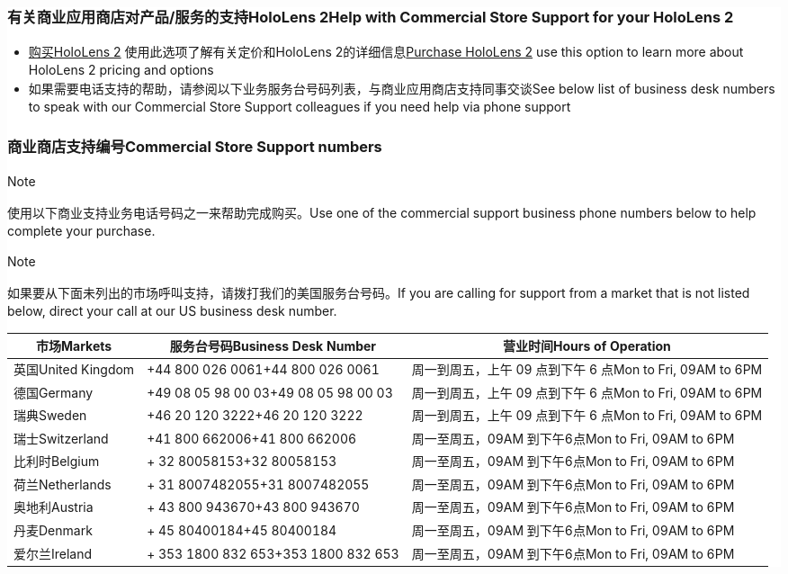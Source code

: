 
### <a name="help-with-commercial-store-support-for-your-hololens-2"></a><span data-ttu-id="8e7ea-142">有关商业应用商店对产品/服务的支持HoloLens 2</span><span class="sxs-lookup"><span data-stu-id="8e7ea-142">Help with Commercial Store Support for your HoloLens 2</span></span>

- <span data-ttu-id="8e7ea-143">[购买HoloLens 2](https://www.microsoft.com/hololens/buy) 使用此选项了解有关定价和HoloLens 2的详细信息</span><span class="sxs-lookup"><span data-stu-id="8e7ea-143">[Purchase HoloLens 2](https://www.microsoft.com/hololens/buy) use this option to learn more about HoloLens 2 pricing and options</span></span>
- <span data-ttu-id="8e7ea-144">如果需要电话支持的帮助，请参阅以下业务服务台号码列表，与商业应用商店支持同事交谈</span><span class="sxs-lookup"><span data-stu-id="8e7ea-144">See below list of business desk numbers to speak with our Commercial Store Support colleagues if you need help via phone support</span></span>

### <a name="commercial-store-support-numbers"></a><span data-ttu-id="8e7ea-145">商业商店支持编号</span><span class="sxs-lookup"><span data-stu-id="8e7ea-145">Commercial Store Support numbers</span></span>
>[!Note]
><span data-ttu-id="8e7ea-146">使用以下商业支持业务电话号码之一来帮助完成购买。</span><span class="sxs-lookup"><span data-stu-id="8e7ea-146">Use one of the commercial support business phone numbers below to help complete your purchase.</span></span> 

>[!Note]
><span data-ttu-id="8e7ea-147">如果要从下面未列出的市场呼叫支持，请拨打我们的美国服务台号码。</span><span class="sxs-lookup"><span data-stu-id="8e7ea-147">If you are calling for support from a market that is not listed below, direct your call at our US business desk number.</span></span>

| <span data-ttu-id="8e7ea-148">市场</span><span class="sxs-lookup"><span data-stu-id="8e7ea-148">Markets</span></span> | <span data-ttu-id="8e7ea-149">服务台号码</span><span class="sxs-lookup"><span data-stu-id="8e7ea-149">Business Desk Number</span></span> | <span data-ttu-id="8e7ea-150">营业时间</span><span class="sxs-lookup"><span data-stu-id="8e7ea-150">Hours of Operation</span></span> |
|-----------------|-------------------|-----------------------|
| <span data-ttu-id="8e7ea-151">英国</span><span class="sxs-lookup"><span data-stu-id="8e7ea-151">United Kingdom</span></span> | <span data-ttu-id="8e7ea-152">+44 800 026 0061</span><span class="sxs-lookup"><span data-stu-id="8e7ea-152">+44 800 026 0061</span></span> | <span data-ttu-id="8e7ea-153">周一到周五，上午 09 点到下午 6 点</span><span class="sxs-lookup"><span data-stu-id="8e7ea-153">Mon to Fri, 09AM to 6PM</span></span> |
| <span data-ttu-id="8e7ea-154">德国</span><span class="sxs-lookup"><span data-stu-id="8e7ea-154">Germany</span></span> | <span data-ttu-id="8e7ea-155">+49 08 05 98 00 03</span><span class="sxs-lookup"><span data-stu-id="8e7ea-155">+49 08 05 98 00 03</span></span> | <span data-ttu-id="8e7ea-156">周一到周五，上午 09 点到下午 6 点</span><span class="sxs-lookup"><span data-stu-id="8e7ea-156">Mon to Fri, 09AM to 6PM</span></span> |
| <span data-ttu-id="8e7ea-157">瑞典</span><span class="sxs-lookup"><span data-stu-id="8e7ea-157">Sweden</span></span>    | <span data-ttu-id="8e7ea-158">+46 20 120 3222</span><span class="sxs-lookup"><span data-stu-id="8e7ea-158">+46 20 120 3222</span></span>   | <span data-ttu-id="8e7ea-159">周一到周五，上午 09 点到下午 6 点</span><span class="sxs-lookup"><span data-stu-id="8e7ea-159">Mon to Fri, 09AM to 6PM</span></span> |
| <span data-ttu-id="8e7ea-160">瑞士</span><span class="sxs-lookup"><span data-stu-id="8e7ea-160">Switzerland</span></span> | <span data-ttu-id="8e7ea-161">+41 800 662006</span><span class="sxs-lookup"><span data-stu-id="8e7ea-161">+41 800 662006</span></span> |    <span data-ttu-id="8e7ea-162">周一至周五，09AM 到下午6点</span><span class="sxs-lookup"><span data-stu-id="8e7ea-162">Mon to Fri, 09AM to 6PM</span></span> |
| <span data-ttu-id="8e7ea-163">比利时</span><span class="sxs-lookup"><span data-stu-id="8e7ea-163">Belgium</span></span> | <span data-ttu-id="8e7ea-164">+ 32 80058153</span><span class="sxs-lookup"><span data-stu-id="8e7ea-164">+32 80058153</span></span> |  <span data-ttu-id="8e7ea-165">周一至周五，09AM 到下午6点</span><span class="sxs-lookup"><span data-stu-id="8e7ea-165">Mon to Fri, 09AM to 6PM</span></span> |
| <span data-ttu-id="8e7ea-166">荷兰</span><span class="sxs-lookup"><span data-stu-id="8e7ea-166">Netherlands</span></span> | <span data-ttu-id="8e7ea-167">+ 31 8007482055</span><span class="sxs-lookup"><span data-stu-id="8e7ea-167">+31 8007482055</span></span> |    <span data-ttu-id="8e7ea-168">周一至周五，09AM 到下午6点</span><span class="sxs-lookup"><span data-stu-id="8e7ea-168">Mon to Fri, 09AM to 6PM</span></span> |
| <span data-ttu-id="8e7ea-169">奥地利</span><span class="sxs-lookup"><span data-stu-id="8e7ea-169">Austria</span></span> | <span data-ttu-id="8e7ea-170">+ 43 800 943670</span><span class="sxs-lookup"><span data-stu-id="8e7ea-170">+43 800 943670</span></span> |    <span data-ttu-id="8e7ea-171">周一至周五，09AM 到下午6点</span><span class="sxs-lookup"><span data-stu-id="8e7ea-171">Mon to Fri, 09AM to 6PM</span></span> |
| <span data-ttu-id="8e7ea-172">丹麦</span><span class="sxs-lookup"><span data-stu-id="8e7ea-172">Denmark</span></span> | <span data-ttu-id="8e7ea-173">+ 45 80400184</span><span class="sxs-lookup"><span data-stu-id="8e7ea-173">+45 80400184</span></span> |  <span data-ttu-id="8e7ea-174">周一至周五，09AM 到下午6点</span><span class="sxs-lookup"><span data-stu-id="8e7ea-174">Mon to Fri, 09AM to 6PM</span></span> |
| <span data-ttu-id="8e7ea-175">爱尔兰</span><span class="sxs-lookup"><span data-stu-id="8e7ea-175">Ireland</span></span> | <span data-ttu-id="8e7ea-176">+ 353 1800 832 653</span><span class="sxs-lookup"><span data-stu-id="8e7ea-176">+353 1800 832 653</span></span> | <span data-ttu-id="8e7ea-177">周一至周五，09AM 到下午6点</span><span class="sxs-lookup"><span data-stu-id="8e7ea-177">Mon to Fri, 09AM to 6PM</span></span> |